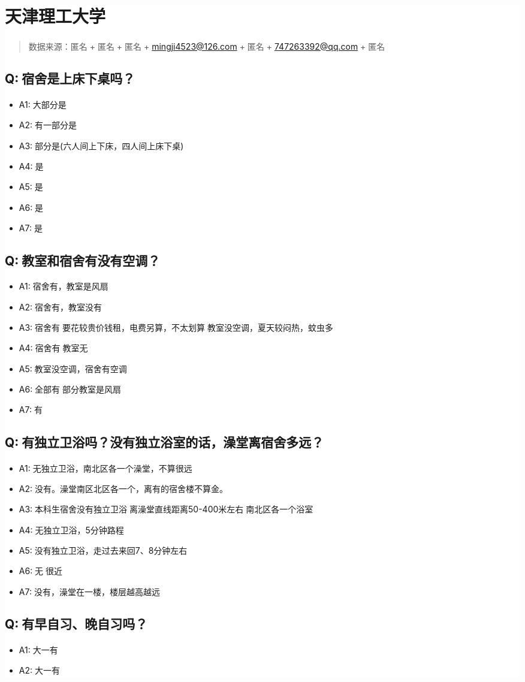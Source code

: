 # 天津理工大学

> 数据来源：匿名 + 匿名 + 匿名 + mingji4523@126.com + 匿名 + 747263392@qq.com + 匿名

## Q: 宿舍是上床下桌吗？

- A1: 大部分是

- A2: 有一部分是

- A3: 部分是(六人间上下床，四人间上床下桌)

- A4: 是

- A5: 是

- A6: 是

- A7: 是

## Q: 教室和宿舍有没有空调？

- A1: 宿舍有，教室是风扇

- A2: 宿舍有，教室没有

- A3: 宿舍有 要花较贵价钱租，电费另算，不太划算  教室没空调，夏天较闷热，蚊虫多

- A4: 宿舍有 教室无

- A5: 教室没空调，宿舍有空调

- A6: 全部有 部分教室是风扇

- A7: 有

## Q: 有独立卫浴吗？没有独立浴室的话，澡堂离宿舍多远？

- A1: 无独立卫浴，南北区各一个澡堂，不算很远

- A2: 没有。澡堂南区北区各一个，离有的宿舍楼不算金。

- A3: 本科生宿舍没有独立卫浴 离澡堂直线距离50-400米左右 南北区各一个浴室

- A4: 无独立卫浴，5分钟路程

- A5: 没有独立卫浴，走过去来回7、8分钟左右

- A6: 无 很近

- A7: 没有，澡堂在一楼，楼层越高越远

## Q: 有早自习、晚自习吗？

- A1: 大一有

- A2: 大一有
